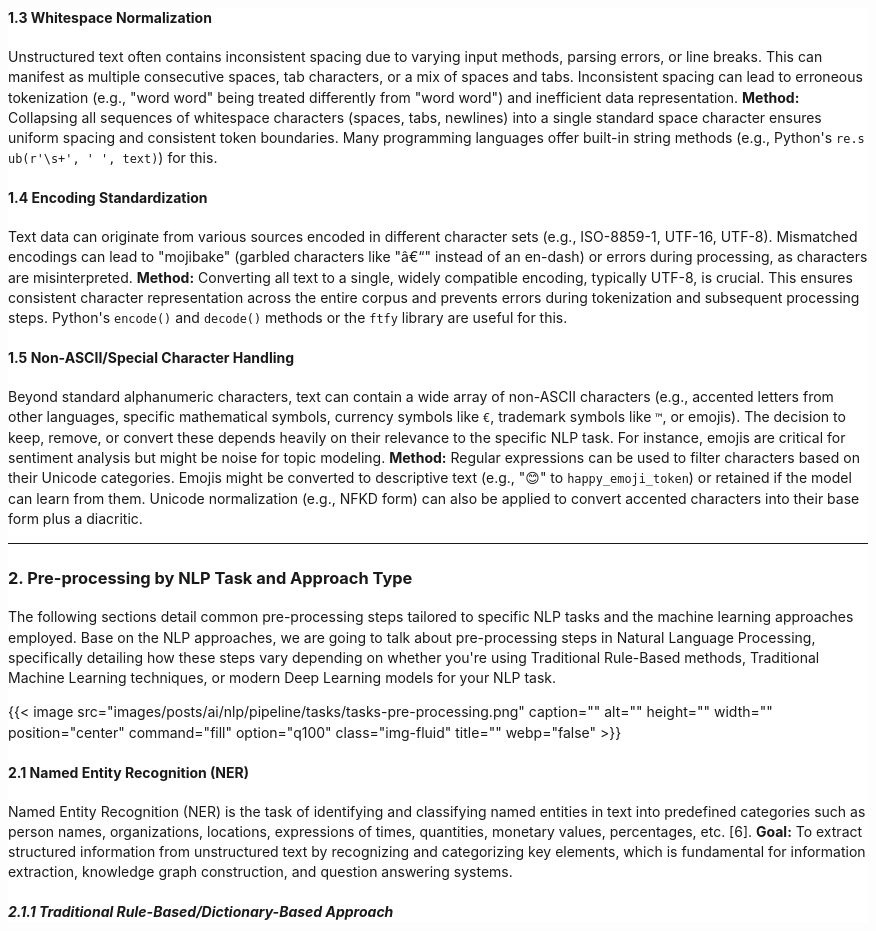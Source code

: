 #### 1.3 Whitespace Normalization

Unstructured text often contains inconsistent spacing due to varying input methods, parsing errors, or line breaks. This can manifest as multiple consecutive spaces, tab characters, or a mix of spaces and tabs. Inconsistent spacing can lead to erroneous tokenization (e.g., "word word" being treated differently from "word word") and inefficient data representation. **Method:** Collapsing all sequences of whitespace characters (spaces, tabs, newlines) into a single standard space character ensures uniform spacing and consistent token boundaries. Many programming languages offer built-in string methods (e.g., Python's `re.sub(r'\s+', ' ', text)`) for this.

#### 1.4 Encoding Standardization

Text data can originate from various sources encoded in different character sets (e.g., ISO-8859-1, UTF-16, UTF-8). Mismatched encodings can lead to "mojibake" (garbled characters like "â€“" instead of an en-dash) or errors during processing, as characters are misinterpreted. **Method:** Converting all text to a single, widely compatible encoding, typically UTF-8, is crucial. This ensures consistent character representation across the entire corpus and prevents errors during tokenization and subsequent processing steps. Python's `encode()` and `decode()` methods or the `ftfy` library are useful for this.

#### 1.5 Non-ASCII/Special Character Handling

Beyond standard alphanumeric characters, text can contain a wide array of non-ASCII characters (e.g., accented letters from other languages, specific mathematical symbols, currency symbols like `€`, trademark symbols like `™`, or emojis). The decision to keep, remove, or convert these depends heavily on their relevance to the specific NLP task. For instance, emojis are critical for sentiment analysis but might be noise for topic modeling. **Method:** Regular expressions can be used to filter characters based on their Unicode categories. Emojis might be converted to descriptive text (e.g., "😊" to `happy_emoji_token`) or retained if the model can learn from them. Unicode normalization (e.g., NFKD form) can also be applied to convert accented characters into their base form plus a diacritic.

---

### 2. Pre-processing by NLP Task and Approach Type

The following sections detail common pre-processing steps tailored to specific NLP tasks and the machine learning approaches employed. Base on the NLP approaches, we are going to talk about pre-processing steps in Natural Language Processing, specifically detailing how these steps vary depending on whether you're using Traditional Rule-Based methods, Traditional Machine Learning techniques, or modern Deep Learning models for your NLP task.

{{< image src="images/posts/ai/nlp/pipeline/tasks/tasks-pre-processing.png" caption="" alt="" height="" width="" position="center" command="fill" option="q100" class="img-fluid" title=""  webp="false" >}}

#### 2.1 Named Entity Recognition (NER)

Named Entity Recognition (NER) is the task of identifying and classifying named entities in text into predefined categories such as person names, organizations, locations, expressions of times, quantities, monetary values, percentages, etc. [6]. **Goal:** To extract structured information from unstructured text by recognizing and categorizing key elements, which is fundamental for information extraction, knowledge graph construction, and question answering systems.

##### 2.1.1 Traditional Rule-Based/Dictionary-Based Approach
